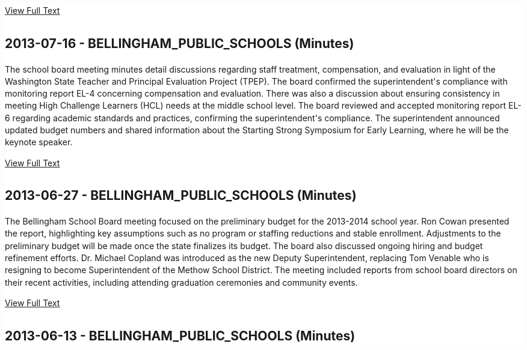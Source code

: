 [View Full Text](https://raw.githubusercontent.com/VoronoiPerspectives/WashingtonStateSchoolBoardExplorer/refs/heads/main/data/countries/usa/states/wa/counties/whatcom/school_boards/bellingham_public_schools/2013/2013-08-08-minutes.txt)

## 2013-07-16 - BELLINGHAM_PUBLIC_SCHOOLS (Minutes)

The school board meeting minutes detail discussions regarding staff treatment, compensation, and evaluation in light of the Washington State Teacher and Principal Evaluation Project (TPEP).  The board confirmed the superintendent's compliance with monitoring report EL-4 concerning compensation and evaluation. There was also a discussion about ensuring consistency in meeting High Challenge Learners (HCL) needs at the middle school level. The board reviewed and accepted monitoring report EL-6 regarding academic standards and practices, confirming the superintendent's compliance.  The superintendent announced updated budget numbers and shared information about the Starting Strong Symposium for Early Learning, where he will be the keynote speaker.

[View Full Text](https://raw.githubusercontent.com/VoronoiPerspectives/WashingtonStateSchoolBoardExplorer/refs/heads/main/data/countries/usa/states/wa/counties/whatcom/school_boards/bellingham_public_schools/2013/2013-07-16-minutes.txt)

## 2013-06-27 - BELLINGHAM_PUBLIC_SCHOOLS (Minutes)

The Bellingham School Board meeting focused on the preliminary budget for the 2013-2014 school year. Ron Cowan presented the report, highlighting key assumptions such as no program or staffing reductions and stable enrollment. Adjustments to the preliminary budget will be made once the state finalizes its budget.  The board also discussed ongoing hiring and budget refinement efforts. Dr. Michael Copland was introduced as the new Deputy Superintendent, replacing Tom Venable who is resigning to become Superintendent of the Methow School District. The meeting included reports from school board directors on their recent activities, including attending graduation ceremonies and community events.

[View Full Text](https://raw.githubusercontent.com/VoronoiPerspectives/WashingtonStateSchoolBoardExplorer/refs/heads/main/data/countries/usa/states/wa/counties/whatcom/school_boards/bellingham_public_schools/2013/2013-06-27-minutes.txt)

## 2013-06-13 - BELLINGHAM_PUBLIC_SCHOOLS (Minutes)

